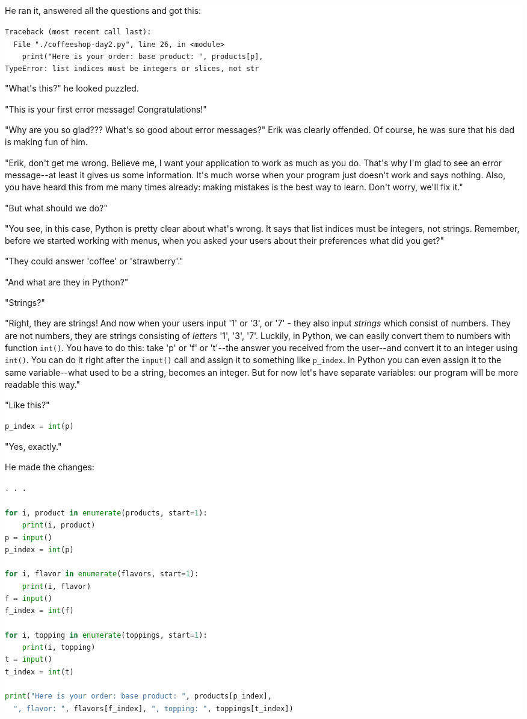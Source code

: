 He ran it, answered all the questions and got this:

```
Traceback (most recent call last):
  File "./coffeeshop-day2.py", line 26, in <module>
    print("Here is your order: base product: ", products[p], 
TypeError: list indices must be integers or slices, not str
```

"What's this?" he looked puzzled.

"This is your first error message! Congratulations!"

"Why are you so glad??? What's so good about error messages?" Erik was clearly offended. Of course, he was sure that his dad is making fun of him.

"Erik, don't get me wrong. Believe me, I want your application to work as much as you do. That's why I'm glad to see an error message--at least it gives us some information. It's much worse when your program just doesn't work and says nothing. Also, you have heard this from me many times already: making mistakes is the best way to learn. Don't worry, we'll fix it."

"But what should we do?"

"You see, in this case, Python is pretty clear about what's wrong. It says that list indices must be integers, not strings. Remember, before we started working with menus, when you asked your users about their preferences what did you get?"

"They could answer 'coffee' or 'strawberry'."

"And what are they in Python?"

"Strings?"

"Right, they are strings! And now when your users input '1' or '3', or '7' - they also input _strings_ which consist of numbers. They are not numbers, they are strings consisting of _letters_ '1', '3', '7'. Luckily, in Python, we can easily convert them to numbers with function `int()`. You have to do this: take 'p' or 'f' or 't'--the answer you received from the user--and convert it to an integer using `int()`. You can do it right after the `input()` call and assign it to something like `p_index`. In Python you can even assign it to the same variable--what used to be a string, becomes an integer. But for now let's have separate variables: our program will be more readable this way."

"Like this?"

```python
p_index = int(p)
```

"Yes, exactly."

He made the changes:

``` python
. . .

for i, product in enumerate(products, start=1):
    print(i, product)
p = input()
p_index = int(p)

for i, flavor in enumerate(flavors, start=1):
    print(i, flavor)
f = input()
f_index = int(f)

for i, topping in enumerate(toppings, start=1):
    print(i, topping)
t = input()
t_index = int(t)

print("Here is your order: base product: ", products[p_index], 
  ", flavor: ", flavors[f_index], ", topping: ", toppings[t_index])
```